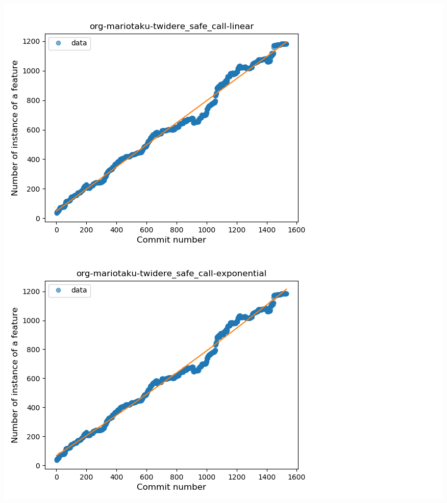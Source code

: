 ![org-mariotaku-twidere T1](../plots/org-mariotaku-twidere_safe_call_T1.png)
![org-mariotaku-twidere T4](../plots/org-mariotaku-twidere_safe_call_T4.png)